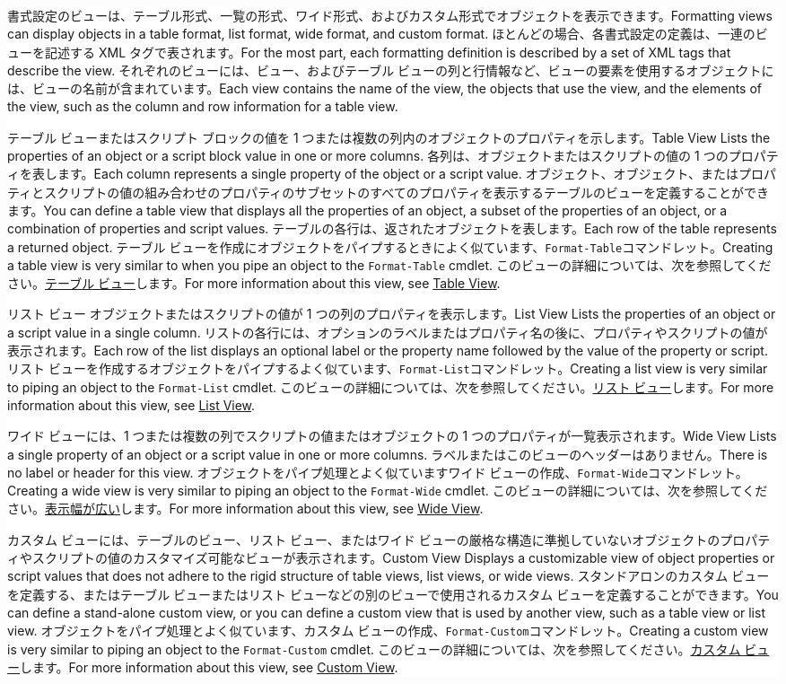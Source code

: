 <span data-ttu-id="0f43d-124">書式設定のビューは、テーブル形式、一覧の形式、ワイド形式、およびカスタム形式でオブジェクトを表示できます。</span><span class="sxs-lookup"><span data-stu-id="0f43d-124">Formatting views can display objects in a table format, list format, wide format, and custom format.</span></span> <span data-ttu-id="0f43d-125">ほとんどの場合、各書式設定の定義は、一連のビューを記述する XML タグで表されます。</span><span class="sxs-lookup"><span data-stu-id="0f43d-125">For the most part, each formatting definition is described by a set of XML tags that describe the view.</span></span> <span data-ttu-id="0f43d-126">それぞれのビューには、ビュー、およびテーブル ビューの列と行情報など、ビューの要素を使用するオブジェクトには、ビューの名前が含まれています。</span><span class="sxs-lookup"><span data-stu-id="0f43d-126">Each view contains the name of the view, the objects that use the view, and the elements of the view, such as the column and row information for a table view.</span></span>

<span data-ttu-id="0f43d-127">テーブル ビューまたはスクリプト ブロックの値を 1 つまたは複数の列内のオブジェクトのプロパティを示します。</span><span class="sxs-lookup"><span data-stu-id="0f43d-127">Table View Lists the properties of an object or a script block value in one or more columns.</span></span> <span data-ttu-id="0f43d-128">各列は、オブジェクトまたはスクリプトの値の 1 つのプロパティを表します。</span><span class="sxs-lookup"><span data-stu-id="0f43d-128">Each column represents a single property of the object or a script value.</span></span> <span data-ttu-id="0f43d-129">オブジェクト、オブジェクト、またはプロパティとスクリプトの値の組み合わせのプロパティのサブセットのすべてのプロパティを表示するテーブルのビューを定義することができます。</span><span class="sxs-lookup"><span data-stu-id="0f43d-129">You can define a table view that displays all the properties of an object, a subset of the properties of an object, or a combination of properties and script values.</span></span> <span data-ttu-id="0f43d-130">テーブルの各行は、返されたオブジェクトを表します。</span><span class="sxs-lookup"><span data-stu-id="0f43d-130">Each row of the table represents a returned object.</span></span> <span data-ttu-id="0f43d-131">テーブル ビューを作成にオブジェクトをパイプするときによく似ています、`Format-Table`コマンドレット。</span><span class="sxs-lookup"><span data-stu-id="0f43d-131">Creating a table view is very similar to when you pipe an object to the `Format-Table` cmdlet.</span></span> <span data-ttu-id="0f43d-132">このビューの詳細については、次を参照してください。[テーブル ビュー](./creating-a-table-view.md)します。</span><span class="sxs-lookup"><span data-stu-id="0f43d-132">For more information about this view, see [Table View](./creating-a-table-view.md).</span></span>

<span data-ttu-id="0f43d-133">リスト ビュー オブジェクトまたはスクリプトの値が 1 つの列のプロパティを表示します。</span><span class="sxs-lookup"><span data-stu-id="0f43d-133">List View Lists the properties of an object or a script value in a single column.</span></span> <span data-ttu-id="0f43d-134">リストの各行には、オプションのラベルまたはプロパティ名の後に、プロパティやスクリプトの値が表示されます。</span><span class="sxs-lookup"><span data-stu-id="0f43d-134">Each row of the list displays an optional label or the property name followed by the value of the property or script.</span></span> <span data-ttu-id="0f43d-135">リスト ビューを作成するオブジェクトをパイプするよく似ています、`Format-List`コマンドレット。</span><span class="sxs-lookup"><span data-stu-id="0f43d-135">Creating a list view is very similar to piping an object to the `Format-List` cmdlet.</span></span> <span data-ttu-id="0f43d-136">このビューの詳細については、次を参照してください。[リスト ビュー](./creating-a-list-view.md)します。</span><span class="sxs-lookup"><span data-stu-id="0f43d-136">For more information about this view, see [List View](./creating-a-list-view.md).</span></span>

<span data-ttu-id="0f43d-137">ワイド ビューには、1 つまたは複数の列でスクリプトの値またはオブジェクトの 1 つのプロパティが一覧表示されます。</span><span class="sxs-lookup"><span data-stu-id="0f43d-137">Wide View Lists a single property of an object or a script value in one or more columns.</span></span> <span data-ttu-id="0f43d-138">ラベルまたはこのビューのヘッダーはありません。</span><span class="sxs-lookup"><span data-stu-id="0f43d-138">There is no label or header for this view.</span></span> <span data-ttu-id="0f43d-139">オブジェクトをパイプ処理とよく似ていますワイド ビューの作成、`Format-Wide`コマンドレット。</span><span class="sxs-lookup"><span data-stu-id="0f43d-139">Creating a wide view is very similar to piping an object to the `Format-Wide` cmdlet.</span></span> <span data-ttu-id="0f43d-140">このビューの詳細については、次を参照してください。[表示幅が広い](./creating-a-wide-view.md)します。</span><span class="sxs-lookup"><span data-stu-id="0f43d-140">For more information about this view, see [Wide View](./creating-a-wide-view.md).</span></span>

<span data-ttu-id="0f43d-141">カスタム ビューには、テーブルのビュー、リスト ビュー、またはワイド ビューの厳格な構造に準拠していないオブジェクトのプロパティやスクリプトの値のカスタマイズ可能なビューが表示されます。</span><span class="sxs-lookup"><span data-stu-id="0f43d-141">Custom View Displays a customizable view of object properties or script values that does not adhere to the rigid structure of table views, list views, or wide views.</span></span> <span data-ttu-id="0f43d-142">スタンドアロンのカスタム ビューを定義する、またはテーブル ビューまたはリスト ビューなどの別のビューで使用されるカスタム ビューを定義することができます。</span><span class="sxs-lookup"><span data-stu-id="0f43d-142">You can define a stand-alone custom view, or you can define a custom view that is used by another view, such as a table view or list view.</span></span> <span data-ttu-id="0f43d-143">オブジェクトをパイプ処理とよく似ています、カスタム ビューの作成、`Format-Custom`コマンドレット。</span><span class="sxs-lookup"><span data-stu-id="0f43d-143">Creating a custom view is very similar to piping an object to the `Format-Custom` cmdlet.</span></span> <span data-ttu-id="0f43d-144">このビューの詳細については、次を参照してください。[カスタム ビュー](./creating-custom-controls.md)します。</span><span class="sxs-lookup"><span data-stu-id="0f43d-144">For more information about this view, see [Custom View](./creating-custom-controls.md).</span></span>
